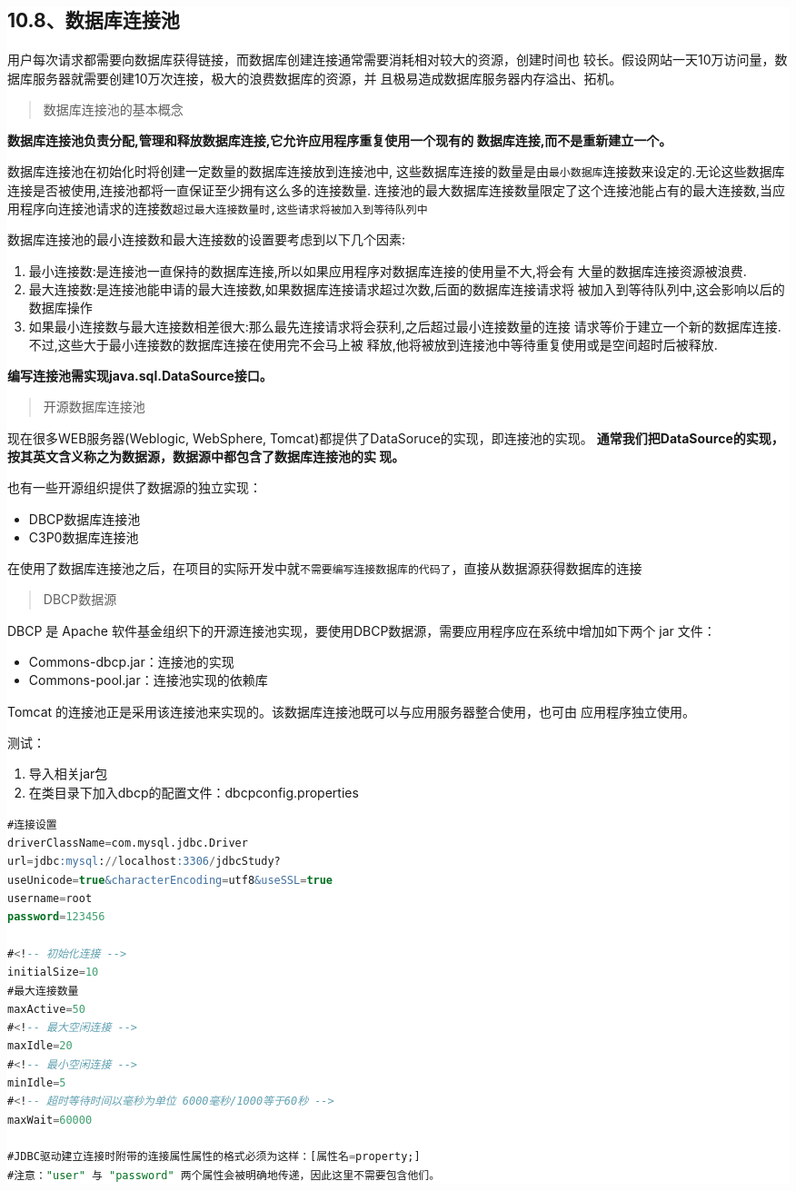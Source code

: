 ## 10.8、数据库连接池

用户每次请求都需要向数据库获得链接，而数据库创建连接通常需要消耗相对较大的资源，创建时间也 较长。假设网站一天10万访问量，数据库服务器就需要创建10万次连接，极大的浪费数据库的资源，并 且极易造成数据库服务器内存溢出、拓机。

> 数据库连接池的基本概念

**数据库连接池负责分配,管理和释放数据库连接,它允许应用程序重复使用一个现有的
数据库连接,而不是重新建立一个。**

数据库连接池在初始化时将创建一定数量的数据库连接放到连接池中, 这些数据库连接的数量是由`最小数据库`连接数来设定的.无论这些数据库连接是否被使用,连接池都将一直保证至少拥有这么多的连接数量. 连接池的最大数据库连接数量限定了这个连接池能占有的最大连接数,当应用程序向连接池请求的连接数`超过最大连接数量时,这些请求将被加入到等待队列中`

数据库连接池的最小连接数和最大连接数的设置要考虑到以下几个因素:
1. 最小连接数:是连接池一直保持的数据库连接,所以如果应用程序对数据库连接的使用量不大,将会有
大量的数据库连接资源被浪费.
2. 最大连接数:是连接池能申请的最大连接数,如果数据库连接请求超过次数,后面的数据库连接请求将
被加入到等待队列中,这会影响以后的数据库操作
3. 如果最小连接数与最大连接数相差很大:那么最先连接请求将会获利,之后超过最小连接数量的连接
请求等价于建立一个新的数据库连接.不过,这些大于最小连接数的数据库连接在使用完不会马上被
释放,他将被放到连接池中等待重复使用或是空间超时后被释放.

**编写连接池需实现java.sql.DataSource接口。**

> 开源数据库连接池

现在很多WEB服务器(Weblogic, WebSphere, Tomcat)都提供了DataSoruce的实现，即连接池的实现。 **通常我们把DataSource的实现，按其英文含义称之为数据源，数据源中都包含了数据库连接池的实 现。**

也有一些开源组织提供了数据源的独立实现：

- DBCP数据库连接池
- C3P0数据库连接池

在使用了数据库连接池之后，在项目的实际开发中就`不需要编写连接数据库的代码了`，直接从数据源获得数据库的连接

> DBCP数据源

DBCP 是 Apache 软件基金组织下的开源连接池实现，要使用DBCP数据源，需要应用程序应在系统中增加如下两个 jar 文件：
- Commons-dbcp.jar：连接池的实现
- Commons-pool.jar：连接池实现的依赖库

Tomcat 的连接池正是采用该连接池来实现的。该数据库连接池既可以与应用服务器整合使用，也可由
应用程序独立使用。

测试：
1. 导入相关jar包
2. 在类目录下加入dbcp的配置文件：dbcpconfig.properties

~~~sql
#连接设置
driverClassName=com.mysql.jdbc.Driver
url=jdbc:mysql://localhost:3306/jdbcStudy?
useUnicode=true&characterEncoding=utf8&useSSL=true
username=root
password=123456

#<!-- 初始化连接 -->
initialSize=10
#最大连接数量
maxActive=50
#<!-- 最大空闲连接 -->
maxIdle=20
#<!-- 最小空闲连接 -->
minIdle=5
#<!-- 超时等待时间以毫秒为单位 6000毫秒/1000等于60秒 -->
maxWait=60000

#JDBC驱动建立连接时附带的连接属性属性的格式必须为这样：[属性名=property;]
#注意："user" 与 "password" 两个属性会被明确地传递，因此这里不需要包含他们。
~~~